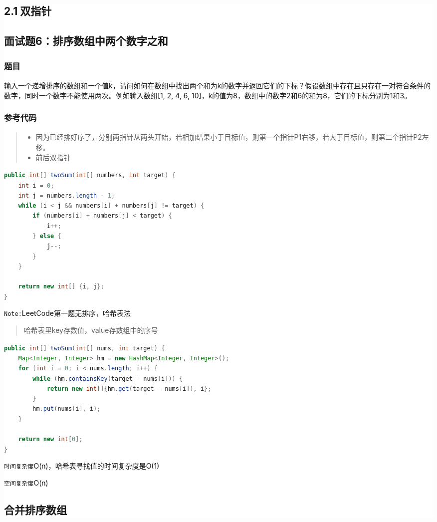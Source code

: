 

## 2.1 双指针

## 面试题6：排序数组中两个数字之和

### 题目

输入一个递增排序的数组和一个值k，请问如何在数组中找出两个和为k的数字并返回它们的下标？假设数组中存在且只存在一对符合条件的数字，同时一个数字不能使用两次。例如输入数组[1, 2, 4, 6, 10]，k的值为8，数组中的数字2和6的和为8，它们的下标分别为1和3。

### 参考代码

> - 因为已经排好序了，分别两指针从两头开始，若相加结果小于目标值，则第一个指针P1右移，若大于目标值，则第二个指针P2左移。
> - 前后双指针

``` java
public int[] twoSum(int[] numbers, int target) {
    int i = 0;
    int j = numbers.length - 1;
    while (i < j && numbers[i] + numbers[j] != target) {
        if (numbers[i] + numbers[j] < target) {
            i++;
        } else {
            j--;
        }
    }

    return new int[] {i, j};
}
```

`Note:`LeetCode第一题无排序，哈希表法

> 哈希表里key存数值，value存数组中的序号

```java
public int[] twoSum(int[] nums, int target) {
	Map<Integer, Integer> hm = new HashMap<Integer, Integer>();
    for (int i = 0; i < nums.length; i++) {
        while (hm.containsKey(target - nums[i])) {
            return new int[]{hm.get(target - nums[i]), i};
        }
        hm.put(nums[i], i);
    }

    return new int[0];
}
```

`时间复杂度`O(n)，哈希表寻找值的时间复杂度是O(1)

`空间复杂度`O(n)

## 合并排序数组
